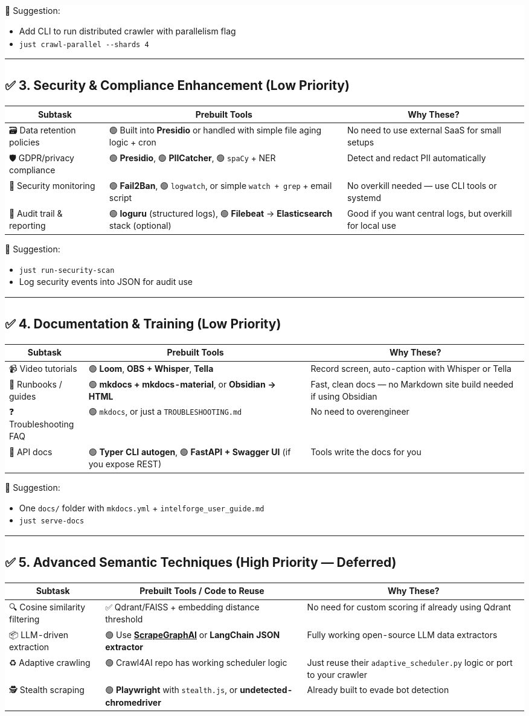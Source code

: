 🧩 Suggestion:

* Add CLI to run distributed crawler with parallelism flag
* `just crawl-parallel --shards 4`

---

## ✅ 3. **Security & Compliance Enhancement** (Low Priority)

| Subtask                     | Prebuilt Tools                                                                        | Why These?                                                |
| --------------------------- | ------------------------------------------------------------------------------------- | --------------------------------------------------------- |
| 🗃️ Data retention policies | 🟢 Built into **Presidio** or handled with simple file aging logic + cron             | No need to use external SaaS for small setups             |
| 🛡️ GDPR/privacy compliance | 🟢 **Presidio**, 🟢 **PIICatcher**, 🟢 `spaCy` + NER                                  | Detect and redact PII automatically                       |
| 🔔 Security monitoring      | 🟢 **Fail2Ban**, 🟢 `logwatch`, or simple `watch + grep` + email script               | No overkill needed — use CLI tools or systemd             |
| 🧾 Audit trail & reporting  | 🟢 **loguru** (structured logs), 🟢 **Filebeat** → **Elasticsearch** stack (optional) | Good if you want central logs, but overkill for local use |

🧩 Suggestion:

* `just run-security-scan`
* Log security events into JSON for audit use

---

## ✅ 4. **Documentation & Training** (Low Priority)

| Subtask               | Prebuilt Tools                                                             | Why These?                                                         |
| --------------------- | -------------------------------------------------------------------------- | ------------------------------------------------------------------ |
| 📹 Video tutorials    | 🟢 **Loom**, **OBS + Whisper**, **Tella**                                  | Record screen, auto-caption with Whisper or Tella                  |
| 📘 Runbooks / guides  | 🟢 **mkdocs + mkdocs-material**, or **Obsidian → HTML**                    | Fast, clean docs — no Markdown site build needed if using Obsidian |
| ❓ Troubleshooting FAQ | 🟢 `mkdocs`, or just a `TROUBLESHOOTING.md`                                | No need to overengineer                                            |
| 🧪 API docs           | 🟢 **Typer CLI autogen**, 🟢 **FastAPI + Swagger UI** (if you expose REST) | Tools write the docs for you                                       |

🧩 Suggestion:

* One `docs/` folder with `mkdocs.yml` + `intelforge_user_guide.md`
* `just serve-docs`

---

## ✅ 5. **Advanced Semantic Techniques** (High Priority — Deferred)

| Subtask                        | Prebuilt Tools / Code to Reuse                                                                        | Why These?                                                             |
| ------------------------------ | ----------------------------------------------------------------------------------------------------- | ---------------------------------------------------------------------- |
| 🔍 Cosine similarity filtering | ✅ Qdrant/FAISS + embedding distance threshold                                                         | No need for custom scoring if already using Qdrant                     |
| 📦 LLM-driven extraction       | 🟢 Use **[ScrapeGraphAI](https://github.com/ScubeAI/Scrapegraph-ai)** or **LangChain JSON extractor** | Fully working open-source LLM data extractors                          |
| ♻️ Adaptive crawling           | 🟢 Crawl4AI repo has working scheduler logic                                                          | Just reuse their `adaptive_scheduler.py` logic or port to your crawler |
| 🕵️ Stealth scraping           | 🟢 **Playwright** with `stealth.js`, or **undetected-chromedriver**                                   | Already built to evade bot detection                                   |
